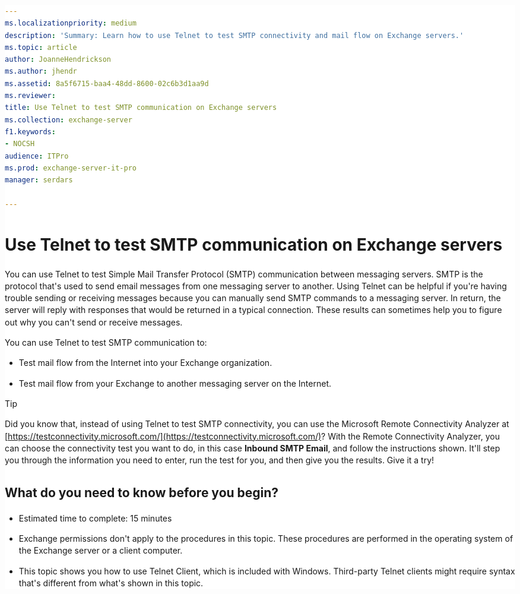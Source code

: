 ```yaml
---
ms.localizationpriority: medium
description: 'Summary: Learn how to use Telnet to test SMTP connectivity and mail flow on Exchange servers.'
ms.topic: article
author: JoanneHendrickson
ms.author: jhendr
ms.assetid: 8a5f6715-baa4-48dd-8600-02c6b3d1aa9d
ms.reviewer: 
title: Use Telnet to test SMTP communication on Exchange servers
ms.collection: exchange-server
f1.keywords:
- NOCSH
audience: ITPro
ms.prod: exchange-server-it-pro
manager: serdars

---
```


# Use Telnet to test SMTP communication on Exchange servers

You can use Telnet to test Simple Mail Transfer Protocol (SMTP) communication between messaging servers. SMTP is the protocol that's used to send email messages from one messaging server to another. Using Telnet can be helpful if you're having trouble sending or receiving messages because you can manually send SMTP commands to a messaging server. In return, the server will reply with responses that would be returned in a typical connection. These results can sometimes help you to figure out why you can't send or receive messages.

You can use Telnet to test SMTP communication to:

- Test mail flow from the Internet into your Exchange organization.

- Test mail flow from your Exchange to another messaging server on the Internet.

> [!TIP]
> Did you know that, instead of using Telnet to test SMTP connectivity, you can use the Microsoft Remote Connectivity Analyzer at [https://testconnectivity.microsoft.com/](https://testconnectivity.microsoft.com/)? With the Remote Connectivity Analyzer, you can choose the connectivity test you want to do, in this case **Inbound SMTP Email**, and follow the instructions shown. It'll step you through the information you need to enter, run the test for you, and then give you the results. Give it a try!

## What do you need to know before you begin?

- Estimated time to complete: 15 minutes

- Exchange permissions don't apply to the procedures in this topic. These procedures are performed in the operating system of the Exchange server or a client computer.

- This topic shows you how to use Telnet Client, which is included with Windows. Third-party Telnet clients might require syntax that's different from what's shown in this topic.
